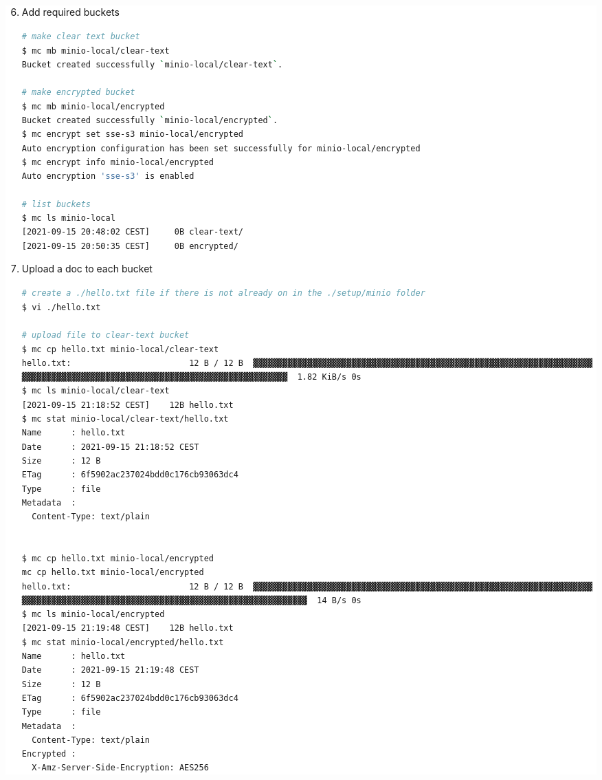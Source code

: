 6. Add required buckets

   ```sh
   # make clear text bucket
   $ mc mb minio-local/clear-text
   Bucket created successfully `minio-local/clear-text`.
   
   # make encrypted bucket
   $ mc mb minio-local/encrypted
   Bucket created successfully `minio-local/encrypted`.
   $ mc encrypt set sse-s3 minio-local/encrypted
   Auto encryption configuration has been set successfully for minio-local/encrypted
   $ mc encrypt info minio-local/encrypted
   Auto encryption 'sse-s3' is enabled
   
   # list buckets
   $ mc ls minio-local
   [2021-09-15 20:48:02 CEST]     0B clear-text/
   [2021-09-15 20:50:35 CEST]     0B encrypted/
   ```

7. Upload a doc to each bucket

   ```sh
   # create a ./hello.txt file if there is not already on in the ./setup/minio folder 
   $ vi ./hello.txt
   
   # upload file to clear-text bucket
   $ mc cp hello.txt minio-local/clear-text
   hello.txt:                        12 B / 12 B  ▓▓▓▓▓▓▓▓▓▓▓▓▓▓▓▓▓▓▓▓▓▓▓▓▓▓▓▓▓▓▓▓▓▓▓▓▓▓▓▓▓▓▓▓▓▓▓▓▓▓▓▓▓▓▓▓▓▓▓▓▓▓▓▓▓▓▓▓▓▓▓▓▓▓▓▓▓▓▓▓▓▓▓▓▓▓▓▓▓▓▓▓▓▓▓▓▓▓▓▓▓▓▓▓▓▓▓▓▓▓▓▓▓▓▓▓▓▓▓▓▓▓▓  1.82 KiB/s 0s
   $ mc ls minio-local/clear-text
   [2021-09-15 21:18:52 CEST]    12B hello.txt
   $ mc stat minio-local/clear-text/hello.txt
   Name      : hello.txt
   Date      : 2021-09-15 21:18:52 CEST 
   Size      : 12 B   
   ETag      : 6f5902ac237024bdd0c176cb93063dc4 
   Type      : file 
   Metadata  :
     Content-Type: text/plain 
   
   
   $ mc cp hello.txt minio-local/encrypted
   mc cp hello.txt minio-local/encrypted
   hello.txt:                        12 B / 12 B  ▓▓▓▓▓▓▓▓▓▓▓▓▓▓▓▓▓▓▓▓▓▓▓▓▓▓▓▓▓▓▓▓▓▓▓▓▓▓▓▓▓▓▓▓▓▓▓▓▓▓▓▓▓▓▓▓▓▓▓▓▓▓▓▓▓▓▓▓▓▓▓▓▓▓▓▓▓▓▓▓▓▓▓▓▓▓▓▓▓▓▓▓▓▓▓▓▓▓▓▓▓▓▓▓▓▓▓▓▓▓▓▓▓▓▓▓▓▓▓▓▓▓▓▓▓▓▓  14 B/s 0s
   $ mc ls minio-local/encrypted
   [2021-09-15 21:19:48 CEST]    12B hello.txt
   $ mc stat minio-local/encrypted/hello.txt
   Name      : hello.txt
   Date      : 2021-09-15 21:19:48 CEST 
   Size      : 12 B   
   ETag      : 6f5902ac237024bdd0c176cb93063dc4 
   Type      : file 
   Metadata  :
     Content-Type: text/plain 
   Encrypted :
     X-Amz-Server-Side-Encryption: AES256
   ```
